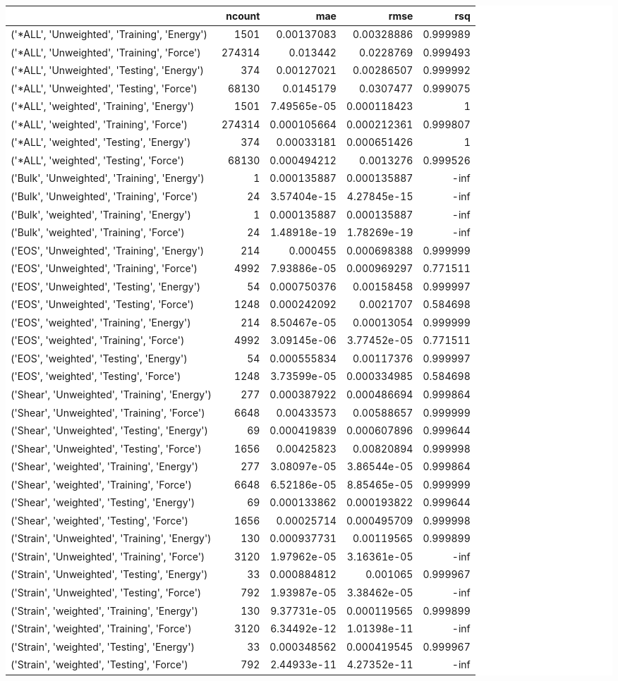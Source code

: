 |                                                |   ncount |         mae |        rmse |             rsq |
|:-----------------------------------------------|---------:|------------:|------------:|----------------:|
| ('*ALL', 'Unweighted', 'Training', 'Energy')   |     1501 | 0.00137083  | 0.00328886  |       0.999989  |
| ('*ALL', 'Unweighted', 'Training', 'Force')    |   274314 | 0.013442    | 0.0228769   |       0.999493  |
| ('*ALL', 'Unweighted', 'Testing', 'Energy')    |      374 | 0.00127021  | 0.00286507  |       0.999992  |
| ('*ALL', 'Unweighted', 'Testing', 'Force')     |    68130 | 0.0145179   | 0.0307477   |       0.999075  |
| ('*ALL', 'weighted', 'Training', 'Energy')     |     1501 | 7.49565e-05 | 0.000118423 |       1         |
| ('*ALL', 'weighted', 'Training', 'Force')      |   274314 | 0.000105664 | 0.000212361 |       0.999807  |
| ('*ALL', 'weighted', 'Testing', 'Energy')      |      374 | 0.00033181  | 0.000651426 |       1         |
| ('*ALL', 'weighted', 'Testing', 'Force')       |    68130 | 0.000494212 | 0.0013276   |       0.999526  |
| ('Bulk', 'Unweighted', 'Training', 'Energy')   |        1 | 0.000135887 | 0.000135887 |    -inf         |
| ('Bulk', 'Unweighted', 'Training', 'Force')    |       24 | 3.57404e-15 | 4.27845e-15 |    -inf         |
| ('Bulk', 'weighted', 'Training', 'Energy')     |        1 | 0.000135887 | 0.000135887 |    -inf         |
| ('Bulk', 'weighted', 'Training', 'Force')      |       24 | 1.48918e-19 | 1.78269e-19 |    -inf         |
| ('EOS', 'Unweighted', 'Training', 'Energy')    |      214 | 0.000455    | 0.000698388 |       0.999999  |
| ('EOS', 'Unweighted', 'Training', 'Force')     |     4992 | 7.93886e-05 | 0.000969297 |       0.771511  |
| ('EOS', 'Unweighted', 'Testing', 'Energy')     |       54 | 0.000750376 | 0.00158458  |       0.999997  |
| ('EOS', 'Unweighted', 'Testing', 'Force')      |     1248 | 0.000242092 | 0.0021707   |       0.584698  |
| ('EOS', 'weighted', 'Training', 'Energy')      |      214 | 8.50467e-05 | 0.00013054  |       0.999999  |
| ('EOS', 'weighted', 'Training', 'Force')       |     4992 | 3.09145e-06 | 3.77452e-05 |       0.771511  |
| ('EOS', 'weighted', 'Testing', 'Energy')       |       54 | 0.000555834 | 0.00117376  |       0.999997  |
| ('EOS', 'weighted', 'Testing', 'Force')        |     1248 | 3.73599e-05 | 0.000334985 |       0.584698  |
| ('Shear', 'Unweighted', 'Training', 'Energy')  |      277 | 0.000387922 | 0.000486694 |       0.999864  |
| ('Shear', 'Unweighted', 'Training', 'Force')   |     6648 | 0.00433573  | 0.00588657  |       0.999999  |
| ('Shear', 'Unweighted', 'Testing', 'Energy')   |       69 | 0.000419839 | 0.000607896 |       0.999644  |
| ('Shear', 'Unweighted', 'Testing', 'Force')    |     1656 | 0.00425823  | 0.00820894  |       0.999998  |
| ('Shear', 'weighted', 'Training', 'Energy')    |      277 | 3.08097e-05 | 3.86544e-05 |       0.999864  |
| ('Shear', 'weighted', 'Training', 'Force')     |     6648 | 6.52186e-05 | 8.85465e-05 |       0.999999  |
| ('Shear', 'weighted', 'Testing', 'Energy')     |       69 | 0.000133862 | 0.000193822 |       0.999644  |
| ('Shear', 'weighted', 'Testing', 'Force')      |     1656 | 0.00025714  | 0.000495709 |       0.999998  |
| ('Strain', 'Unweighted', 'Training', 'Energy') |      130 | 0.000937731 | 0.00119565  |       0.999899  |
| ('Strain', 'Unweighted', 'Training', 'Force')  |     3120 | 1.97962e-05 | 3.16361e-05 |    -inf         |
| ('Strain', 'Unweighted', 'Testing', 'Energy')  |       33 | 0.000884812 | 0.001065    |       0.999967  |
| ('Strain', 'Unweighted', 'Testing', 'Force')   |      792 | 1.93987e-05 | 3.38462e-05 |    -inf         |
| ('Strain', 'weighted', 'Training', 'Energy')   |      130 | 9.37731e-05 | 0.000119565 |       0.999899  |
| ('Strain', 'weighted', 'Training', 'Force')    |     3120 | 6.34492e-12 | 1.01398e-11 |    -inf         |
| ('Strain', 'weighted', 'Testing', 'Energy')    |       33 | 0.000348562 | 0.000419545 |       0.999967  |
| ('Strain', 'weighted', 'Testing', 'Force')     |      792 | 2.44933e-11 | 4.27352e-11 |    -inf         |